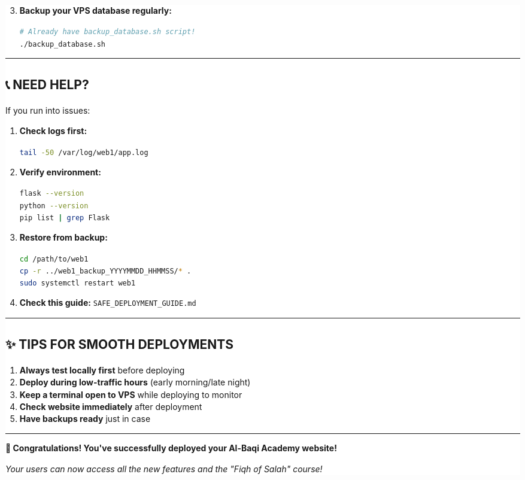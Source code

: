 3. **Backup your VPS database regularly:**
   ```bash
   # Already have backup_database.sh script!
   ./backup_database.sh
   ```

---

## 📞 NEED HELP?

If you run into issues:

1. **Check logs first:**
   ```bash
   tail -50 /var/log/web1/app.log
   ```

2. **Verify environment:**
   ```bash
   flask --version
   python --version
   pip list | grep Flask
   ```

3. **Restore from backup:**
   ```bash
   cd /path/to/web1
   cp -r ../web1_backup_YYYYMMDD_HHMMSS/* .
   sudo systemctl restart web1
   ```

4. **Check this guide:** `SAFE_DEPLOYMENT_GUIDE.md`

---

## ✨ TIPS FOR SMOOTH DEPLOYMENTS

1. **Always test locally first** before deploying
2. **Deploy during low-traffic hours** (early morning/late night)
3. **Keep a terminal open to VPS** while deploying to monitor
4. **Check website immediately** after deployment
5. **Have backups ready** just in case

---

**🎊 Congratulations! You've successfully deployed your Al-Baqi Academy website!**

*Your users can now access all the new features and the "Fiqh of Salah" course!*
